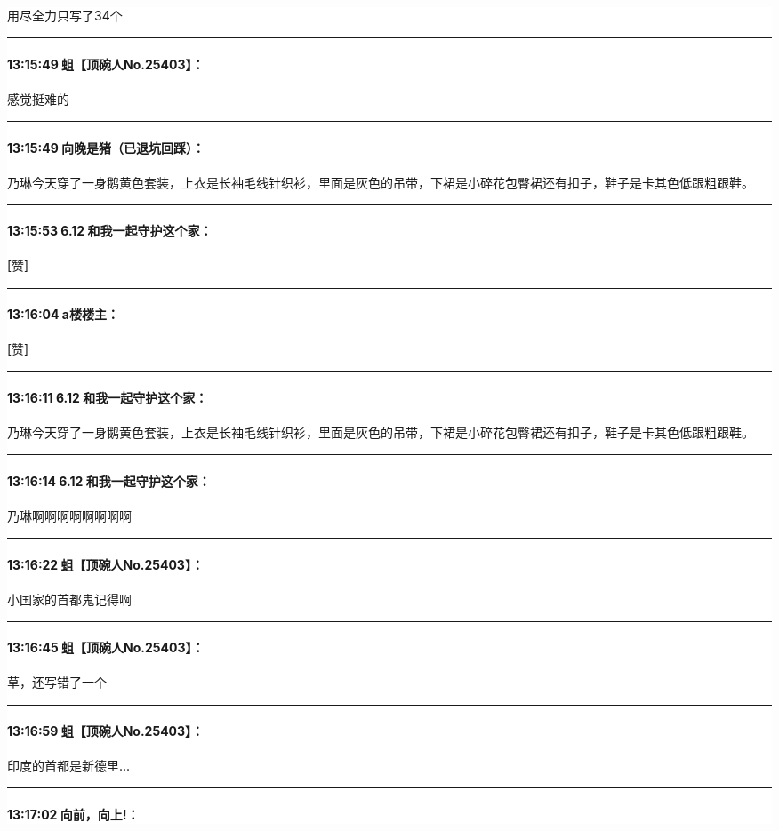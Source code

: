 用尽全力只写了34个

*****

#### 13:15:49  蛆【顶碗人No.25403】：

感觉挺难的

*****

#### 13:15:49  向晚是猪（已退坑回踩）：

乃琳今天穿了一身鹅黄色套装，上衣是长袖毛线针织衫，里面是灰色的吊带，下裙是小碎花包臀裙还有扣子，鞋子是卡其色低跟粗跟鞋。

*****

#### 13:15:53  6.12 和我一起守护这个家：

[赞]

*****

#### 13:16:04  a楼楼主：

[赞]

*****

#### 13:16:11  6.12 和我一起守护这个家：

乃琳今天穿了一身鹅黄色套装，上衣是长袖毛线针织衫，里面是灰色的吊带，下裙是小碎花包臀裙还有扣子，鞋子是卡其色低跟粗跟鞋。

*****

#### 13:16:14  6.12 和我一起守护这个家：

乃琳啊啊啊啊啊啊啊啊

*****

#### 13:16:22  蛆【顶碗人No.25403】：

小国家的首都鬼记得啊

*****

#### 13:16:45  蛆【顶碗人No.25403】：

草，还写错了一个

*****

#### 13:16:59  蛆【顶碗人No.25403】：

印度的首都是新德里...

*****

#### 13:17:02  向前，向上!：
